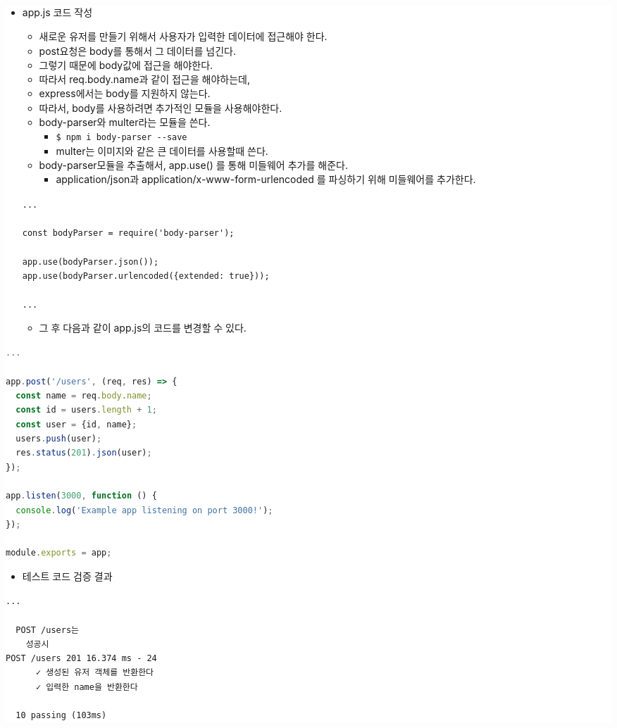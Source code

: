 * app.js 코드 작성

  * 새로운 유저를 만들기 위해서 사용자가 입력한 데이터에 접근해야 한다.
  * post요청은 body를 통해서 그 데이터를 넘긴다.
  * 그렇기 때문에 body값에 접근을 해야한다.
  * 따라서 req.body.name과 같이 접근을 해야하는데,
  * express에서는 body를 지원하지 않는다.
  * 따라서, body를 사용하려면 추가적인 모듈을 사용해야한다.
  * body-parser와 multer라는 모듈을 쓴다.
    * `$ npm i body-parser --save`
    * multer는 이미지와 같은 큰 데이터를 사용할때 쓴다.
  * body-parser모듈을 추출해서, app.use() 를 통해 미들웨어 추가를 해준다.
    * application/json과 application/x-www-form-urlencoded 를 파싱하기 위해 미들웨어를 추가한다.

  ```
  ...

  const bodyParser = require('body-parser');

  app.use(bodyParser.json());
  app.use(bodyParser.urlencoded({extended: true}));

  ...
  ```

  * 그 후 다음과 같이 app.js의 코드를 변경할 수 있다.

```javascript
...

app.post('/users', (req, res) => {
  const name = req.body.name;
  const id = users.length + 1;
  const user = {id, name};
  users.push(user);
  res.status(201).json(user);
});

app.listen(3000, function () {
  console.log('Example app listening on port 3000!');
});

module.exports = app;
```

* 테스트 코드 검증 결과

```shell
...

  POST /users는
    성공시
POST /users 201 16.374 ms - 24
      ✓ 생성된 유저 객체를 반환한다
      ✓ 입력한 name을 반환한다

  10 passing (103ms)
```
